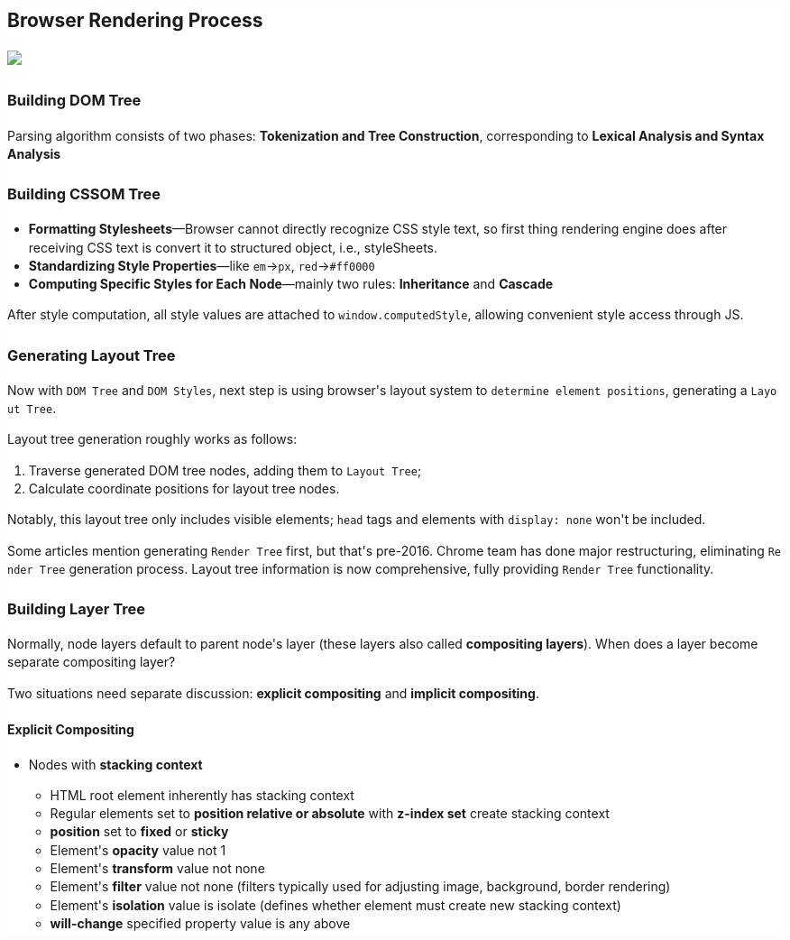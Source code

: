 ## Browser Rendering Process

![](http://img.stark.pub/20201009155742.jpg)

### Building DOM Tree

Parsing algorithm consists of two phases: **Tokenization and Tree Construction**, corresponding to **Lexical Analysis and Syntax Analysis**

### Building CSSOM Tree

* **Formatting Stylesheets**—Browser cannot directly recognize CSS style text, so first thing rendering engine does after receiving CSS text is convert it to structured object, i.e., styleSheets.
* **Standardizing Style Properties**—like `em`->`px`, `red`->`#ff0000`
* **Computing Specific Styles for Each Node**—mainly two rules: **Inheritance** and **Cascade**

After style computation, all style values are attached to `window.computedStyle`, allowing convenient style access through JS.

### Generating Layout Tree

Now with `DOM Tree` and `DOM Styles`, next step is using browser's layout system to `determine element positions`, generating a `Layout Tree`.

Layout tree generation roughly works as follows:

1. Traverse generated DOM tree nodes, adding them to `Layout Tree`;
2. Calculate coordinate positions for layout tree nodes.

Notably, this layout tree only includes visible elements; `head` tags and elements with `display: none` won't be included.

Some articles mention generating `Render Tree` first, but that's pre-2016. Chrome team has done major restructuring, eliminating `Render Tree` generation process. Layout tree information is now comprehensive, fully providing `Render Tree` functionality.

### Building Layer Tree

Normally, node layers default to parent node's layer (these layers also called **compositing layers**). When does a layer become separate compositing layer?

Two situations need separate discussion: **explicit compositing** and **implicit compositing**.

#### Explicit Compositing

* Nodes with **stacking context**

  * HTML root element inherently has stacking context
  * Regular elements set to **position relative or absolute** with **z-index set** create stacking context
  * **position** set to **fixed** or **sticky**
  * Element's **opacity** value not 1
  * Element's **transform** value not none
  * Element's **filter** value not none (filters typically used for adjusting image, background, border rendering)
  * Element's **isolation** value is isolate (defines whether element must create new stacking context)
  * **will-change** specified property value is any above
